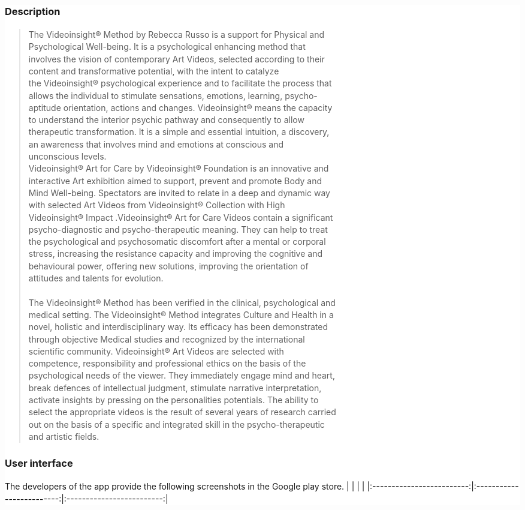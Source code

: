 ### Description
> The Videoinsight® Method by Rebecca Russo is a support for Physical and
<br>Psychological Well-being. It is a psychological enhancing method that 
<br>involves the vision of contemporary Art Videos, selected according to their 
<br>content and transformative potential, with the intent to catalyze 
<br>the Videoinsight® psychological experience and to facilitate the process that 
<br>allows the individual to stimulate sensations, emotions, learning, psycho-
<br>aptitude orientation, actions and changes. Videoinsight® means the capacity 
<br>to understand the interior psychic pathway and consequently to allow 
<br>therapeutic transformation. It is a simple and essential intuition, a discovery, 
<br>an awareness that involves mind and emotions at conscious and 
<br>unconscious levels.
<br>Videoinsight® Art for Care by Videoinsight® Foundation is an innovative and 
<br>interactive Art exhibition aimed to support, prevent and promote Body and 
<br>Mind Well-being. Spectators are invited to relate in a deep and dynamic way 
<br>with selected Art Videos from Videoinsight® Collection with High 
<br>Videoinsight®  Impact .Videoinsight® Art for Care Videos contain a significant 
<br>psycho-diagnostic and psycho-therapeutic meaning. They can help to treat 
<br>the psychological and psychosomatic discomfort after a mental or corporal 
<br>stress, increasing the resistance capacity and improving the cognitive and 
<br>behavioural power, offering new solutions, improving the orientation of 
<br>attitudes and talents for evolution.  
<br>The Videoinsight® Method has been verified in the clinical, psychological and 
<br>medical setting. The Videoinsight® Method integrates Culture and Health in a 
<br>novel, holistic and interdisciplinary way. Its efficacy has been demonstrated 
<br>through objective Medical studies and recognized by the international 
<br>scientific community.  Videoinsight® Art Videos are selected with 
<br>competence, responsibility and professional ethics on the basis of the 
<br>psychological needs of the viewer. They immediately engage mind and heart, 
<br>break defences of intellectual judgment, stimulate narrative interpretation, 
<br>activate insights by pressing on the personalities potentials. The ability to 
<br>select the appropriate videos is the result of several years of research carried 
<br>out on the basis of a specific and integrated skill in the psycho-therapeutic 
<br>and artistic fields.


### User interface
The developers of the app provide the following screenshots in the Google play store.
| | | |
|:-------------------------:|:-------------------------:|:-------------------------:|
